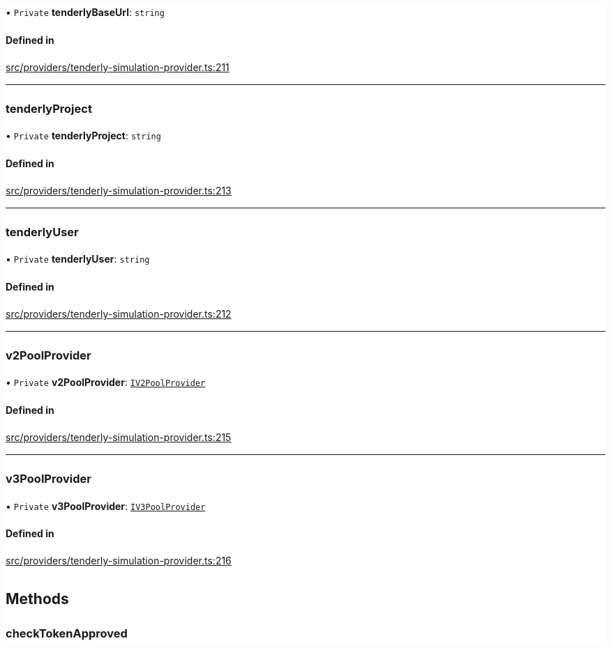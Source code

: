 • `Private` **tenderlyBaseUrl**: `string`

#### Defined in

[src/providers/tenderly-simulation-provider.ts:211](https://github.com/Uniswap/smart-order-router/blob/10190c3/src/providers/tenderly-simulation-provider.ts#L211)

___

### tenderlyProject

• `Private` **tenderlyProject**: `string`

#### Defined in

[src/providers/tenderly-simulation-provider.ts:213](https://github.com/Uniswap/smart-order-router/blob/10190c3/src/providers/tenderly-simulation-provider.ts#L213)

___

### tenderlyUser

• `Private` **tenderlyUser**: `string`

#### Defined in

[src/providers/tenderly-simulation-provider.ts:212](https://github.com/Uniswap/smart-order-router/blob/10190c3/src/providers/tenderly-simulation-provider.ts#L212)

___

### v2PoolProvider

• `Private` **v2PoolProvider**: [`IV2PoolProvider`](../interfaces/IV2PoolProvider.md)

#### Defined in

[src/providers/tenderly-simulation-provider.ts:215](https://github.com/Uniswap/smart-order-router/blob/10190c3/src/providers/tenderly-simulation-provider.ts#L215)

___

### v3PoolProvider

• `Private` **v3PoolProvider**: [`IV3PoolProvider`](../interfaces/IV3PoolProvider.md)

#### Defined in

[src/providers/tenderly-simulation-provider.ts:216](https://github.com/Uniswap/smart-order-router/blob/10190c3/src/providers/tenderly-simulation-provider.ts#L216)

## Methods

### checkTokenApproved
